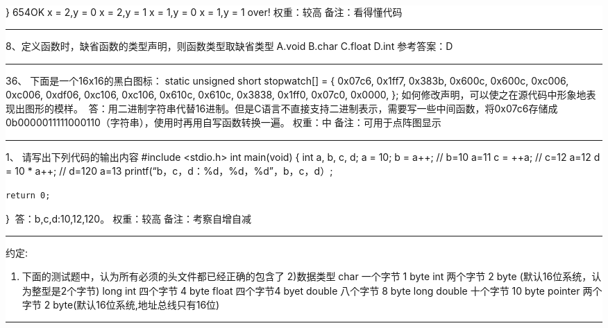 }
654OK
x = 2,y = 0
x = 2,y = 1
x = 1,y = 0
x = 1,y = 1
over!
权重：较高
备注：看得懂代码

---

8、定义函数时，缺省函数的类型声明，则函数类型取缺省类型
A.void
B.char
C.float
D.int
参考答案：D

---

36、 下面是一个16x16的黑白图标：
static unsigned short stopwatch[] = { 0x07c6, 0x1ff7, 0x383b, 0x600c, 0x600c, 0xc006, 0xc006,
0xdf06, 0xc106, 0xc106, 0x610c, 0x610c, 0x3838, 0x1ff0, 0x07c0, 0x0000, }; 
如何修改声明，可以使之在源代码中形象地表现出图形的模样。 
答：用二进制字符串代替16进制。但是C语言不直接支持二进制表示，需要写一些中间函数，将0x07c6存储成0b0000011111000110（字符串），使用时再用自写函数转换一遍。
权重：中
备注：可用于点阵图显示

---

1、 请写出下列代码的输出内容
#include <stdio.h>
int main(void)
{
	int a, b, c, d;
	a = 10;
	b = a++; // b=10 a=11
	c = ++a; // c=12 a=12
	d = 10 * a++; // d=120 a=13
	printf(“b，c，d：%d，%d，%d”，b，c，d）;
	

	return 0;

} 
答：b,c,d:10,12,120。
权重：较高
备注：考察自增自减

----

约定:
1) 下面的测试题中，认为所有必须的头文件都已经正确的包含了
2)数据类型 
char 一个字节 1 byte
int 两个字节 2 byte (默认16位系统，认为整型是2个字节)
long int 四个字节 4 byte
float 四个字节4 byet
double 八个字节 8 byte
long double 十个字节 10 byte
pointer 两个字节 2 byte(默认16位系统,地址总线只有16位)

---